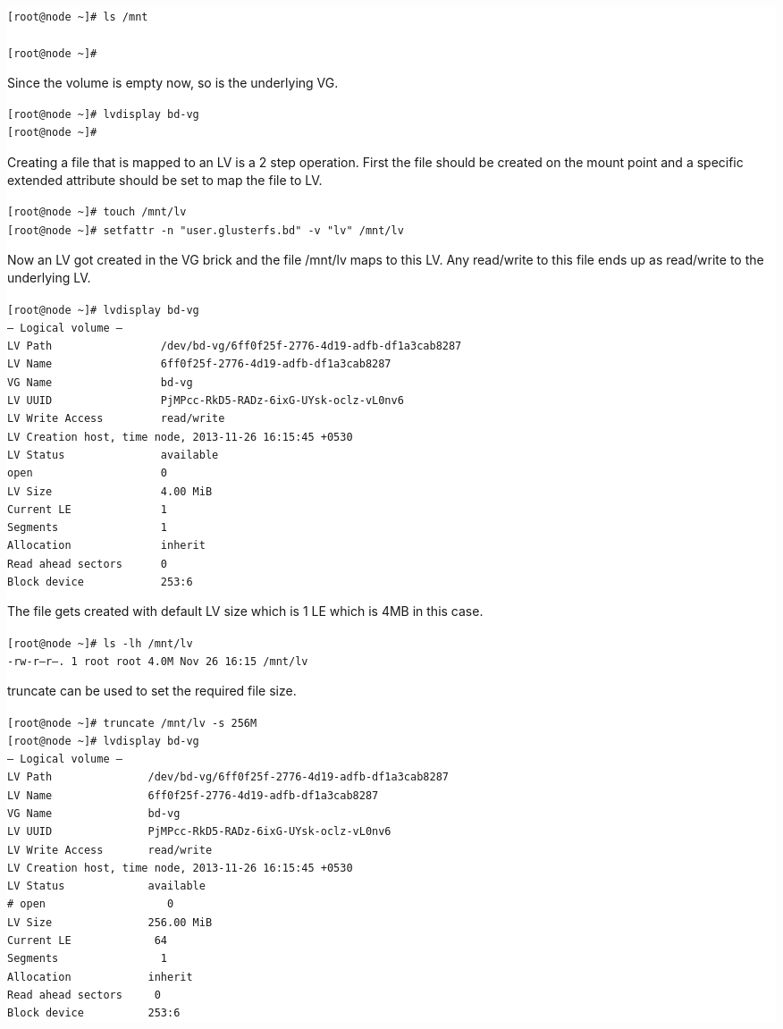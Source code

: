     [root@node ~]# ls /mnt

    [root@node ~]#

Since the volume is empty now, so is the underlying VG.

    [root@node ~]# lvdisplay bd-vg
    [root@node ~]#

Creating a file that is mapped to an LV is a 2 step operation. First the file should be created on the mount point and a specific extended attribute should be set to map the file to LV.

    [root@node ~]# touch /mnt/lv
    [root@node ~]# setfattr -n "user.glusterfs.bd" -v "lv" /mnt/lv

Now an LV got created in the VG brick and the file /mnt/lv maps to this LV. Any read/write to this file ends up as read/write to the underlying LV.

    [root@node ~]# lvdisplay bd-vg
    — Logical volume —
    LV Path                 /dev/bd-vg/6ff0f25f-2776-4d19-adfb-df1a3cab8287
    LV Name                 6ff0f25f-2776-4d19-adfb-df1a3cab8287
    VG Name                 bd-vg
    LV UUID                 PjMPcc-RkD5-RADz-6ixG-UYsk-oclz-vL0nv6
    LV Write Access         read/write
    LV Creation host, time node, 2013-11-26 16:15:45 +0530
    LV Status               available
    open                    0
    LV Size                 4.00 MiB
    Current LE              1
    Segments                1
    Allocation              inherit
    Read ahead sectors      0
    Block device            253:6

The file gets created with default LV size which is 1 LE which is 4MB in this case.

    [root@node ~]# ls -lh /mnt/lv
    -rw-r–r–. 1 root root 4.0M Nov 26 16:15 /mnt/lv

truncate can be used to set the required file size.

    [root@node ~]# truncate /mnt/lv -s 256M
    [root@node ~]# lvdisplay bd-vg
    — Logical volume —
    LV Path               /dev/bd-vg/6ff0f25f-2776-4d19-adfb-df1a3cab8287
    LV Name               6ff0f25f-2776-4d19-adfb-df1a3cab8287
    VG Name               bd-vg
    LV UUID               PjMPcc-RkD5-RADz-6ixG-UYsk-oclz-vL0nv6
    LV Write Access       read/write
    LV Creation host, time node, 2013-11-26 16:15:45 +0530
    LV Status             available
    # open                   0
    LV Size               256.00 MiB
    Current LE             64
    Segments                1
    Allocation            inherit
    Read ahead sectors     0
    Block device          253:6
